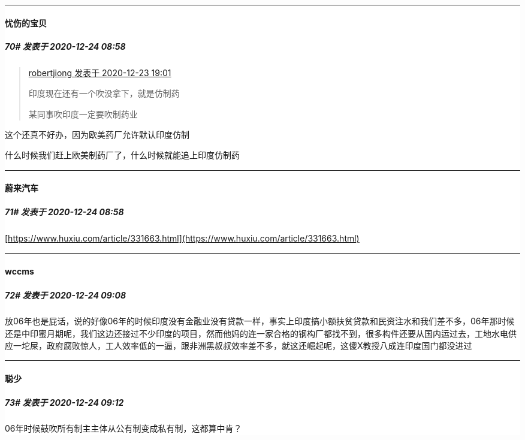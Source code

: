 



*****

####  忧伤的宝贝  
##### 70#       发表于 2020-12-24 08:58



<blockquote><a href="httphttps://bbs.saraba1st.com/2b/forum.php?mod=redirect&amp;goto=findpost&amp;pid=49821535&amp;ptid=1979130" target="_blank">robertjiong 发表于 2020-12-23 19:01</a>

印度现在还有一个吹没拿下，就是仿制药

某同事吹印度一定要吹制药业</blockquote>
这个还真不好办，因为欧美药厂允许默认印度仿制


什么时候我们赶上欧美制药厂了，什么时候就能追上印度仿制药







*****

####  蔚来汽车  
##### 71#       发表于 2020-12-24 08:58



[https://www.huxiu.com/article/331663.html](https://www.huxiu.com/article/331663.html)







*****

####  wccms  
##### 72#       发表于 2020-12-24 09:08




放06年也是屁话，说的好像06年的时候印度没有金融业没有贷款一样，事实上印度搞小额扶贫贷款和民资注水和我们差不多，06年那时候还是中印蜜月期呢，我们这边还接过不少印度的项目，然而他妈的连一家合格的钢构厂都找不到，很多构件还要从国内运过去，工地水电供应一坨屎，政府腐败惊人，工人效率低的一逼，跟非洲黑叔叔效率差不多，就这还崛起呢，这傻X教授八成连印度国门都没进过







*****

####  聪少  
##### 73#       发表于 2020-12-24 09:12




06年时候鼓吹所有制主主体从公有制变成私有制，这都算中肯？

